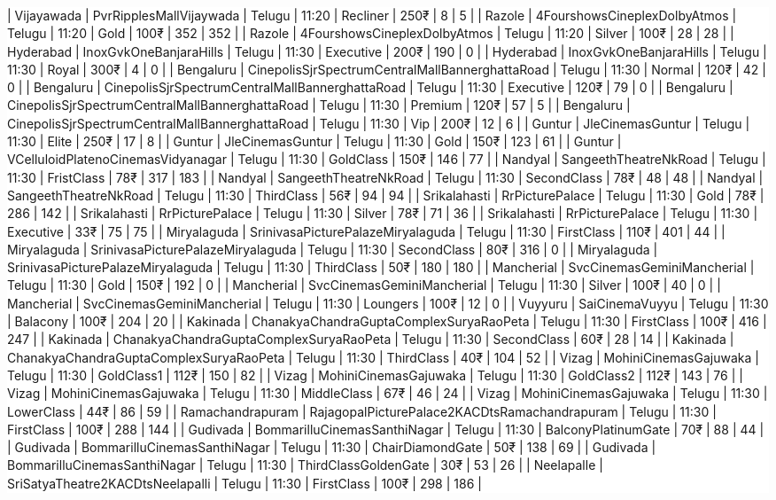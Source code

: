 | Vijayawada       | PvrRipplesMallVijaywada                         | Telugu   | 11:20 | Recliner             |  250₹ |        8 |      5 |
| Razole           | 4FourshowsCineplexDolbyAtmos                    | Telugu   | 11:20 | Gold                 |  100₹ |      352 |    352 |
| Razole           | 4FourshowsCineplexDolbyAtmos                    | Telugu   | 11:20 | Silver               |  100₹ |       28 |     28 |
| Hyderabad        | InoxGvkOneBanjaraHills                          | Telugu   | 11:30 | Executive            |  200₹ |      190 |      0 |
| Hyderabad        | InoxGvkOneBanjaraHills                          | Telugu   | 11:30 | Royal                |  300₹ |        4 |      0 |
| Bengaluru        | CinepolisSjrSpectrumCentralMallBannerghattaRoad | Telugu   | 11:30 | Normal               |  120₹ |       42 |      0 |
| Bengaluru        | CinepolisSjrSpectrumCentralMallBannerghattaRoad | Telugu   | 11:30 | Executive            |  120₹ |       79 |      0 |
| Bengaluru        | CinepolisSjrSpectrumCentralMallBannerghattaRoad | Telugu   | 11:30 | Premium              |  120₹ |       57 |      5 |
| Bengaluru        | CinepolisSjrSpectrumCentralMallBannerghattaRoad | Telugu   | 11:30 | Vip                  |  200₹ |       12 |      6 |
| Guntur           | JleCinemasGuntur                                | Telugu   | 11:30 | Elite                |  250₹ |       17 |      8 |
| Guntur           | JleCinemasGuntur                                | Telugu   | 11:30 | Gold                 |  150₹ |      123 |     61 |
| Guntur           | VCelluloidPlatenoCinemasVidyanagar              | Telugu   | 11:30 | GoldClass            |  150₹ |      146 |     77 |
| Nandyal          | SangeethTheatreNkRoad                           | Telugu   | 11:30 | FristClass           |   78₹ |      317 |    183 |
| Nandyal          | SangeethTheatreNkRoad                           | Telugu   | 11:30 | SecondClass          |   78₹ |       48 |     48 |
| Nandyal          | SangeethTheatreNkRoad                           | Telugu   | 11:30 | ThirdClass           |   56₹ |       94 |     94 |
| Srikalahasti     | RrPicturePalace                                 | Telugu   | 11:30 | Gold                 |   78₹ |      286 |    142 |
| Srikalahasti     | RrPicturePalace                                 | Telugu   | 11:30 | Silver               |   78₹ |       71 |     36 |
| Srikalahasti     | RrPicturePalace                                 | Telugu   | 11:30 | Executive            |   33₹ |       75 |     75 |
| Miryalaguda      | SrinivasaPicturePalazeMiryalaguda               | Telugu   | 11:30 | FirstClass           |  110₹ |      401 |     44 |
| Miryalaguda      | SrinivasaPicturePalazeMiryalaguda               | Telugu   | 11:30 | SecondClass          |   80₹ |      316 |      0 |
| Miryalaguda      | SrinivasaPicturePalazeMiryalaguda               | Telugu   | 11:30 | ThirdClass           |   50₹ |      180 |    180 |
| Mancherial       | SvcCinemasGeminiMancherial                      | Telugu   | 11:30 | Gold                 |  150₹ |      192 |      0 |
| Mancherial       | SvcCinemasGeminiMancherial                      | Telugu   | 11:30 | Silver               |  100₹ |       40 |      0 |
| Mancherial       | SvcCinemasGeminiMancherial                      | Telugu   | 11:30 | Loungers             |  100₹ |       12 |      0 |
| Vuyyuru          | SaiCinemaVuyyu                                  | Telugu   | 11:30 | Balacony             |  100₹ |      204 |     20 |
| Kakinada         | ChanakyaChandraGuptaComplexSuryaRaoPeta         | Telugu   | 11:30 | FirstClass           |  100₹ |      416 |    247 |
| Kakinada         | ChanakyaChandraGuptaComplexSuryaRaoPeta         | Telugu   | 11:30 | SecondClass          |   60₹ |       28 |     14 |
| Kakinada         | ChanakyaChandraGuptaComplexSuryaRaoPeta         | Telugu   | 11:30 | ThirdClass           |   40₹ |      104 |     52 |
| Vizag            | MohiniCinemasGajuwaka                           | Telugu   | 11:30 | GoldClass1           |  112₹ |      150 |     82 |
| Vizag            | MohiniCinemasGajuwaka                           | Telugu   | 11:30 | GoldClass2           |  112₹ |      143 |     76 |
| Vizag            | MohiniCinemasGajuwaka                           | Telugu   | 11:30 | MiddleClass          |   67₹ |       46 |     24 |
| Vizag            | MohiniCinemasGajuwaka                           | Telugu   | 11:30 | LowerClass           |   44₹ |       86 |     59 |
| Ramachandrapuram | RajagopalPicturePalace2KACDtsRamachandrapuram   | Telugu   | 11:30 | FirstClass           |  100₹ |      288 |    144 |
| Gudivada         | BommarilluCinemasSanthiNagar                    | Telugu   | 11:30 | BalconyPlatinumGate  |   70₹ |       88 |     44 |
| Gudivada         | BommarilluCinemasSanthiNagar                    | Telugu   | 11:30 | ChairDiamondGate     |   50₹ |      138 |     69 |
| Gudivada         | BommarilluCinemasSanthiNagar                    | Telugu   | 11:30 | ThirdClassGoldenGate |   30₹ |       53 |     26 |
| Neelapalle       | SriSatyaTheatre2KACDtsNeelapalli                | Telugu   | 11:30 | FirstClass           |  100₹ |      298 |    186 |